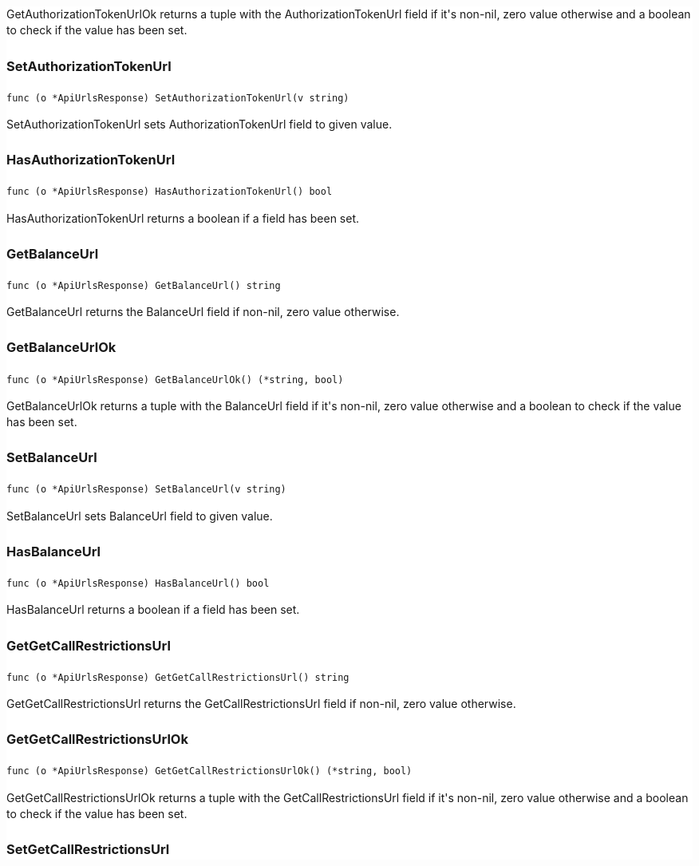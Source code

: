 GetAuthorizationTokenUrlOk returns a tuple with the AuthorizationTokenUrl field if it's non-nil, zero value otherwise
and a boolean to check if the value has been set.

### SetAuthorizationTokenUrl

`func (o *ApiUrlsResponse) SetAuthorizationTokenUrl(v string)`

SetAuthorizationTokenUrl sets AuthorizationTokenUrl field to given value.

### HasAuthorizationTokenUrl

`func (o *ApiUrlsResponse) HasAuthorizationTokenUrl() bool`

HasAuthorizationTokenUrl returns a boolean if a field has been set.

### GetBalanceUrl

`func (o *ApiUrlsResponse) GetBalanceUrl() string`

GetBalanceUrl returns the BalanceUrl field if non-nil, zero value otherwise.

### GetBalanceUrlOk

`func (o *ApiUrlsResponse) GetBalanceUrlOk() (*string, bool)`

GetBalanceUrlOk returns a tuple with the BalanceUrl field if it's non-nil, zero value otherwise
and a boolean to check if the value has been set.

### SetBalanceUrl

`func (o *ApiUrlsResponse) SetBalanceUrl(v string)`

SetBalanceUrl sets BalanceUrl field to given value.

### HasBalanceUrl

`func (o *ApiUrlsResponse) HasBalanceUrl() bool`

HasBalanceUrl returns a boolean if a field has been set.

### GetGetCallRestrictionsUrl

`func (o *ApiUrlsResponse) GetGetCallRestrictionsUrl() string`

GetGetCallRestrictionsUrl returns the GetCallRestrictionsUrl field if non-nil, zero value otherwise.

### GetGetCallRestrictionsUrlOk

`func (o *ApiUrlsResponse) GetGetCallRestrictionsUrlOk() (*string, bool)`

GetGetCallRestrictionsUrlOk returns a tuple with the GetCallRestrictionsUrl field if it's non-nil, zero value otherwise
and a boolean to check if the value has been set.

### SetGetCallRestrictionsUrl
